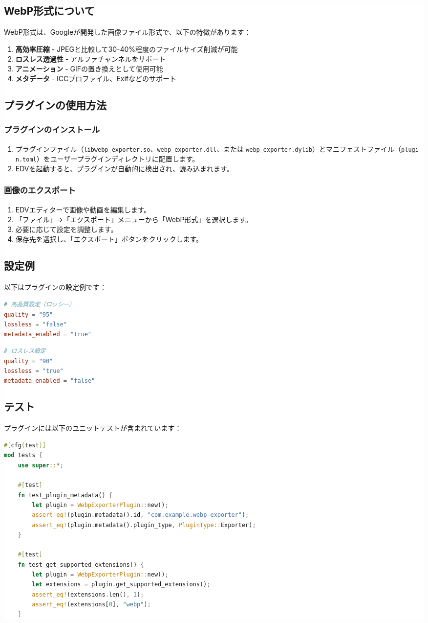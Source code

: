 ## WebP形式について

WebP形式は、Googleが開発した画像ファイル形式で、以下の特徴があります：

1. **高効率圧縮** - JPEGと比較して30-40%程度のファイルサイズ削減が可能
2. **ロスレス透過性** - アルファチャンネルをサポート
3. **アニメーション** - GIFの置き換えとして使用可能
4. **メタデータ** - ICCプロファイル、Exifなどのサポート

## プラグインの使用方法

### プラグインのインストール

1. プラグインファイル（`libwebp_exporter.so`、`webp_exporter.dll`、または `webp_exporter.dylib`）とマニフェストファイル（`plugin.toml`）をユーザープラグインディレクトリに配置します。
2. EDVを起動すると、プラグインが自動的に検出され、読み込まれます。

### 画像のエクスポート

1. EDVエディターで画像や動画を編集します。
2. 「ファイル」→「エクスポート」メニューから「WebP形式」を選択します。
3. 必要に応じて設定を調整します。
4. 保存先を選択し、「エクスポート」ボタンをクリックします。

## 設定例

以下はプラグインの設定例です：

```toml
# 高品質設定（ロッシー）
quality = "95"
lossless = "false"
metadata_enabled = "true"
```

```toml
# ロスレス設定
quality = "90"
lossless = "true"
metadata_enabled = "false"
```

## テスト

プラグインには以下のユニットテストが含まれています：

```rust
#[cfg(test)]
mod tests {
    use super::*;
    
    #[test]
    fn test_plugin_metadata() {
        let plugin = WebpExporterPlugin::new();
        assert_eq!(plugin.metadata().id, "com.example.webp-exporter");
        assert_eq!(plugin.metadata().plugin_type, PluginType::Exporter);
    }
    
    #[test]
    fn test_get_supported_extensions() {
        let plugin = WebpExporterPlugin::new();
        let extensions = plugin.get_supported_extensions();
        assert_eq!(extensions.len(), 1);
        assert_eq!(extensions[0], "webp");
    }
```